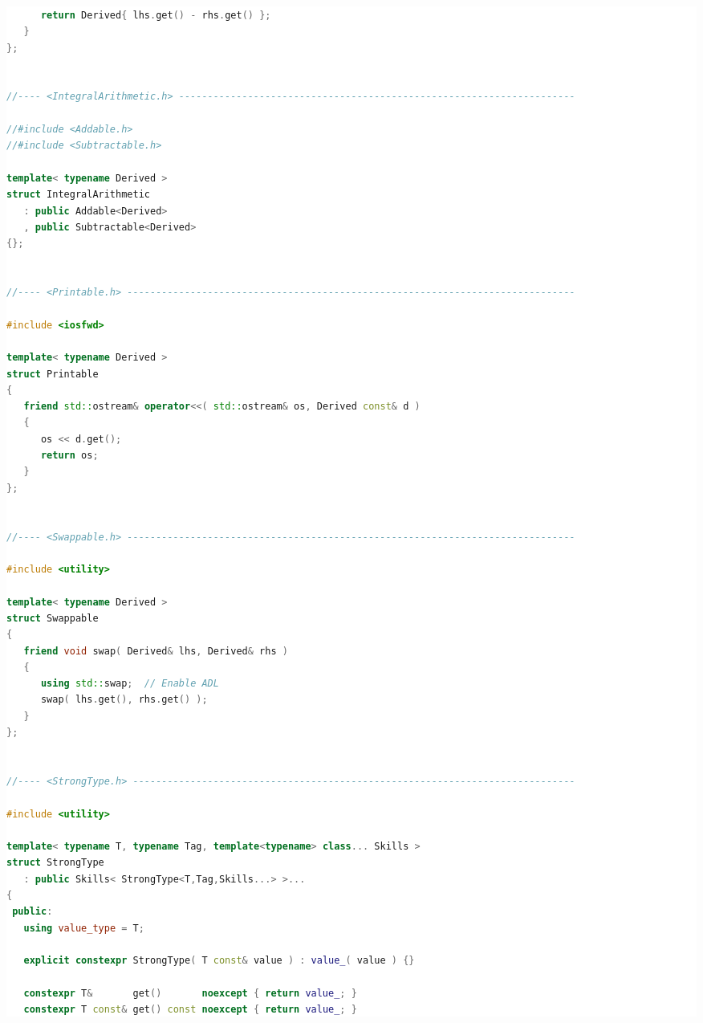 ```C++
      return Derived{ lhs.get() - rhs.get() };
   }
};


//---- <IntegralArithmetic.h> ---------------------------------------------------------------------

//#include <Addable.h>
//#include <Subtractable.h>

template< typename Derived >
struct IntegralArithmetic
   : public Addable<Derived>
   , public Subtractable<Derived>
{};


//---- <Printable.h> ------------------------------------------------------------------------------

#include <iosfwd>

template< typename Derived >
struct Printable
{
   friend std::ostream& operator<<( std::ostream& os, Derived const& d )
   {
      os << d.get();
      return os;
   }
};


//---- <Swappable.h> ------------------------------------------------------------------------------

#include <utility>

template< typename Derived >
struct Swappable
{
   friend void swap( Derived& lhs, Derived& rhs )
   {
      using std::swap;  // Enable ADL
      swap( lhs.get(), rhs.get() );
   }
};


//---- <StrongType.h> -----------------------------------------------------------------------------

#include <utility>

template< typename T, typename Tag, template<typename> class... Skills >
struct StrongType
   : public Skills< StrongType<T,Tag,Skills...> >...
{
 public:
   using value_type = T;

   explicit constexpr StrongType( T const& value ) : value_( value ) {}

   constexpr T&       get()       noexcept { return value_; }
   constexpr T const& get() const noexcept { return value_; }

```